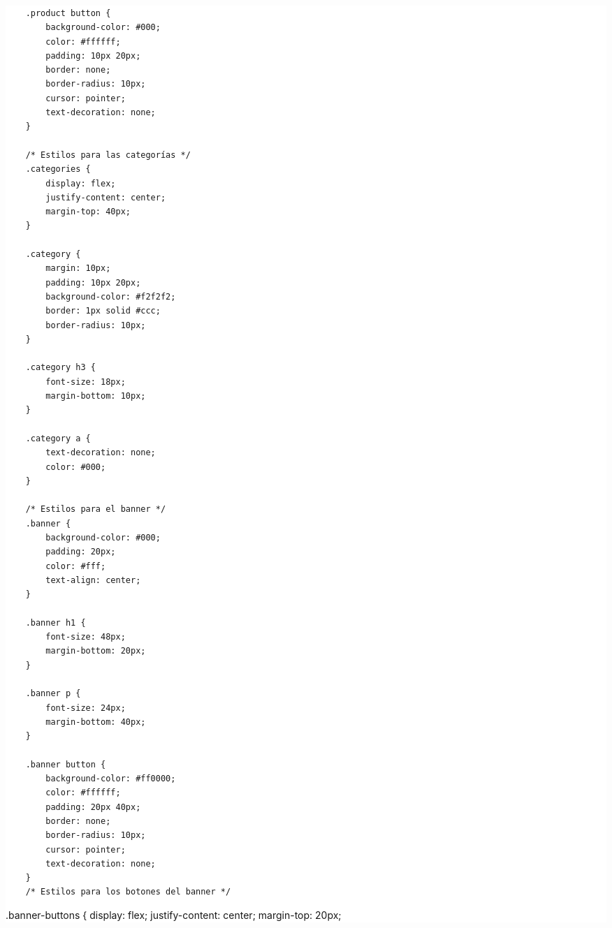         .product button {
            background-color: #000;
            color: #ffffff;
            padding: 10px 20px;
            border: none;
            border-radius: 10px;
            cursor: pointer;
            text-decoration: none;
        }
        
        /* Estilos para las categorías */
        .categories {
            display: flex;
            justify-content: center;
            margin-top: 40px;
        }
        
        .category {
            margin: 10px;
            padding: 10px 20px;
            background-color: #f2f2f2;
            border: 1px solid #ccc;
            border-radius: 10px;
        }
        
        .category h3 {
            font-size: 18px;
            margin-bottom: 10px;
        }
        
        .category a {
            text-decoration: none;
            color: #000;
        }
        
        /* Estilos para el banner */
        .banner {
            background-color: #000;
            padding: 20px;
            color: #fff;
            text-align: center;
        }
        
        .banner h1 {
            font-size: 48px;
            margin-bottom: 20px;
        }
        
        .banner p {
            font-size: 24px;
            margin-bottom: 40px;
        }
        
        .banner button {
            background-color: #ff0000;
            color: #ffffff;
            padding: 20px 40px;
            border: none;
            border-radius: 10px;
            cursor: pointer;
            text-decoration: none;
        }
        /* Estilos para los botones del banner */
.banner-buttons {
    display: flex;
    justify-content: center;
    margin-top: 20px;